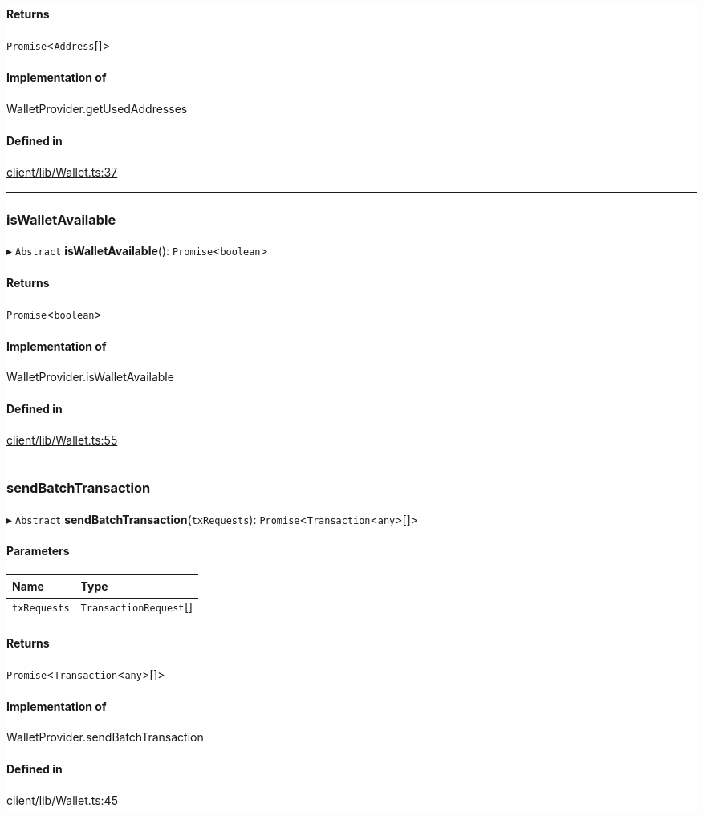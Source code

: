 #### Returns

`Promise`<`Address`[]\>

#### Implementation of

WalletProvider.getUsedAddresses

#### Defined in

[client/lib/Wallet.ts:37](https://github.com/liquality/chainabstractionlayer/blob/c190aa67/packages/client/lib/Wallet.ts#L37)

___

### isWalletAvailable

▸ `Abstract` **isWalletAvailable**(): `Promise`<`boolean`\>

#### Returns

`Promise`<`boolean`\>

#### Implementation of

WalletProvider.isWalletAvailable

#### Defined in

[client/lib/Wallet.ts:55](https://github.com/liquality/chainabstractionlayer/blob/c190aa67/packages/client/lib/Wallet.ts#L55)

___

### sendBatchTransaction

▸ `Abstract` **sendBatchTransaction**(`txRequests`): `Promise`<`Transaction`<`any`\>[]\>

#### Parameters

| Name | Type |
| :------ | :------ |
| `txRequests` | `TransactionRequest`[] |

#### Returns

`Promise`<`Transaction`<`any`\>[]\>

#### Implementation of

WalletProvider.sendBatchTransaction

#### Defined in

[client/lib/Wallet.ts:45](https://github.com/liquality/chainabstractionlayer/blob/c190aa67/packages/client/lib/Wallet.ts#L45)
